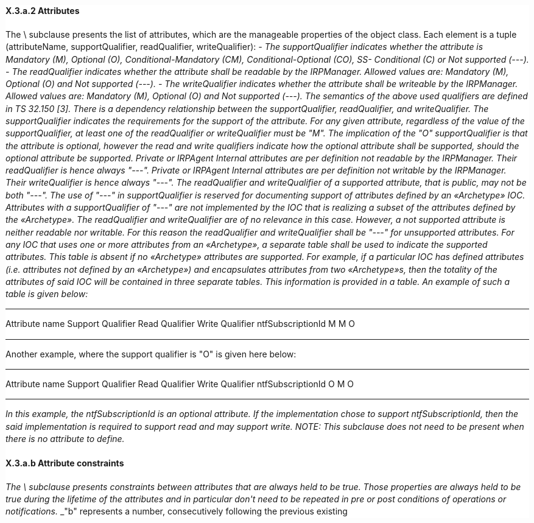 #### X.3.a.2 Attributes
The \ subclause presents the list of attributes, which are the
manageable properties of the object class. Each element is a tuple
(attributeName, supportQualifier, readQualifier, writeQualifier):
_\- The supportQualifier indicates whether the attribute is Mandatory (M),
Optional (O), Conditional-Mandatory (CM), Conditional-Optional (CO), SS-
Conditional (C) or Not supported (---)._
_\- The readQualifier indicates whether the attribute shall be readable by the
IRPManager. Allowed values are: Mandatory (M), Optional (O) and Not supported
(---)._
_\- The writeQualifier indicates whether the attribute shall be writeable by
the IRPManager. Allowed values are: Mandatory (M), Optional (O) and Not
supported (---)._
_The semantics of the above used qualifiers are defined in TS 32.150 [3]._
_There is a dependency relationship between the supportQualifier,
readQualifier, and writeQualifier. The supportQualifier indicates the
requirements for the support of the attribute. For any given attribute,
regardless of the value of the supportQualifier, at least one of the
readQualifier or writeQualifier must be \"M\". The implication of the \"O\"
supportQualifier is that the attribute is optional, however the read and write
qualifiers indicate how the optional attribute shall be supported, should the
optional attribute be supported._
_Private or IRPAgent Internal attributes are per definition not readable by
the IRPManager. Their readQualifier is hence always \"---\"._
_Private or IRPAgent Internal attributes are per definition not writable by
the IRPManager. Their writeQualifier is hence always \"---\"._
_The readQualifier and writeQualifier of a supported attribute, that is
public, may not be both \"---\"._
_The use of \"---\" in supportQualifier is reserved for documenting support of
attributes defined by an «Archetype» IOC. Attributes with a supportQualifier
of \"---\" are not implemented by the IOC that is realizing a subset of the
attributes defined by the «Archetype». The readQualifier and writeQualifier
are of no relevance in this case. However, a not supported attribute is
neither readable nor writable. For this reason the readQualifier and
writeQualifier shall be \"---\" for unsupported attributes._
_For any IOC that uses one or more attributes from an «Archetype», a separate
table shall be used to indicate the supported attributes. This table is absent
if no «Archetype» attributes are supported. For example, if a particular IOC
has defined attributes (i.e. attributes not defined by an «Archetype») and
encapsulates attributes from two «Archetype»s, then the totality of the
attributes of said IOC will be contained in three separate tables._
_This information is provided in a table. An example of such a table is given
below:_
* * *
Attribute name Support Qualifier Read Qualifier Write Qualifier
ntfSubscriptionId M M O
* * *
Another example, where the support qualifier is \"O\" is given here below:
* * *
Attribute name Support Qualifier Read Qualifier Write Qualifier
ntfSubscriptionId O M O
* * *
_In this example, the ntfSubscriptionId is an optional attribute. If the
implementation chose to support ntfSubscriptionId, then the said
implementation is required to support read and may support write._
_NOTE: This subclause does not need to be present when there is no attribute
to define._
#### X.3.a.b Attribute constraints
_The \  subclause presents constraints between
attributes that are always held to be true. Those properties are always held
to be true during the lifetime of the attributes and in particular don\'t need
to be repeated in pre or post conditions of operations or notifications._
_\"b\" represents a number, consecutively following the previous existing